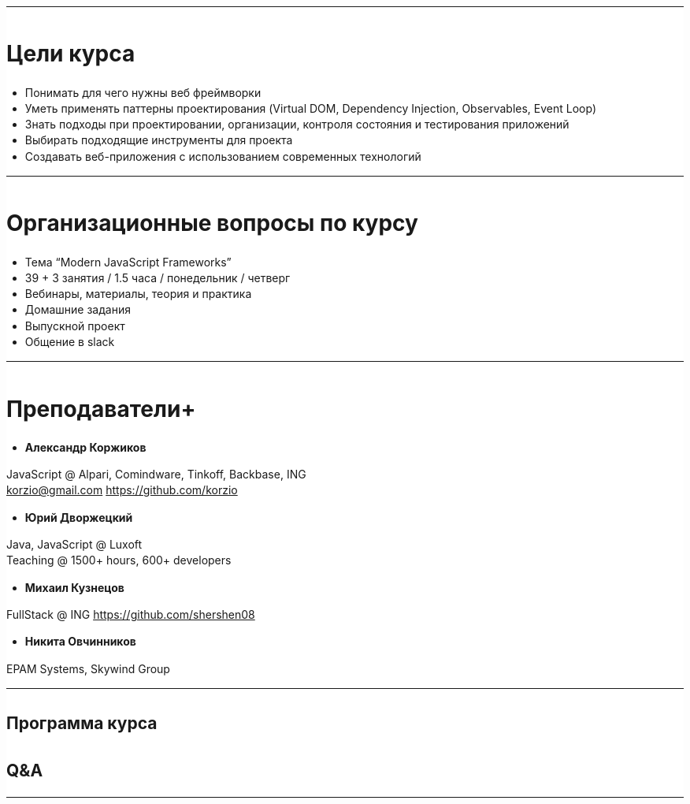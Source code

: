 
---

# Цели курса

- Понимать для чего нужны веб фреймворки
- Уметь применять паттерны проектирования (Virtual DOM, Dependency Injection, Observables, Event Loop)
- Знать подходы при проектировании, организации, контроля состояния и тестирования приложений
- Выбирать подходящие инструменты для проекта
- Создавать веб-приложения с использованием современных технологий 

---

# Организационные вопросы по курсу

- Тема “Modern JavaScript Frameworks”
- 39 + 3 занятия / 1.5 часа / понедельник / четверг
- Вебинары, материалы, теория и практика
- Домашние задания
- Выпускной проект
- Общение в slack

---

# Преподаватели+

- **Александр Коржиков**

JavaScript @ Alpari, Comindware, Tinkoff, Backbase, ING  
korzio@gmail.com https://github.com/korzio
  
- **Юрий Дворжецкий**

Java, JavaScript @ Luxoft  
Teaching @ 1500+ hours, 600+ developers

- **Михаил Кузнецов**

FullStack @ ING
https://github.com/shershen08

- **Никита Овчинников** 

EPAM Systems, Skywind Group 

---

## Программа курса 
## Q&A

---

